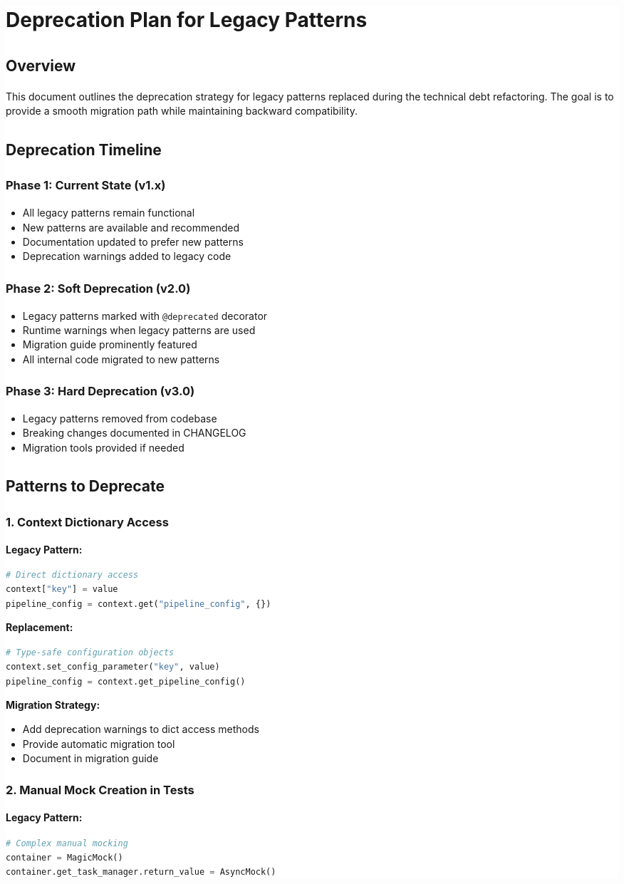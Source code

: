 # Deprecation Plan for Legacy Patterns

## Overview
This document outlines the deprecation strategy for legacy patterns replaced during the technical debt refactoring. The goal is to provide a smooth migration path while maintaining backward compatibility.

## Deprecation Timeline

### Phase 1: Current State (v1.x)
- All legacy patterns remain functional
- New patterns are available and recommended
- Documentation updated to prefer new patterns
- Deprecation warnings added to legacy code

### Phase 2: Soft Deprecation (v2.0)
- Legacy patterns marked with `@deprecated` decorator
- Runtime warnings when legacy patterns are used
- Migration guide prominently featured
- All internal code migrated to new patterns

### Phase 3: Hard Deprecation (v3.0)
- Legacy patterns removed from codebase
- Breaking changes documented in CHANGELOG
- Migration tools provided if needed

## Patterns to Deprecate

### 1. Context Dictionary Access
**Legacy Pattern:**
```python
# Direct dictionary access
context["key"] = value
pipeline_config = context.get("pipeline_config", {})
```

**Replacement:**
```python
# Type-safe configuration objects
context.set_config_parameter("key", value)
pipeline_config = context.get_pipeline_config()
```

**Migration Strategy:**
- Add deprecation warnings to dict access methods
- Provide automatic migration tool
- Document in migration guide

### 2. Manual Mock Creation in Tests
**Legacy Pattern:**
```python
# Complex manual mocking
container = MagicMock()
container.get_task_manager.return_value = AsyncMock()
```
